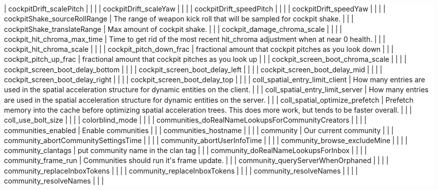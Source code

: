 | cockpitDrift_scalePitch |   |   |
| cockpitDrift_scaleYaw |   |   |
| cockpitDrift_speedPitch |   |   |
| cockpitDrift_speedYaw |   |   |
| cockpitShake_sourceRollRange | The range of weapon kick roll that will be sampled for cockpit shake. |   |
| cockpitShake_translateRange | Max amount of cockpit shake. |   |
| cockpit_damage_chroma_scale |   |   |
| cockpit_hit_chroma_max_time | Time to get rid of the most recent hit_chroma adjustment when at near 0 health. |   |
| cockpit_hit_chroma_scale |   |   |
| cockpit_pitch_down_frac | fractional amount that cockpit pitches as you look down |   |
| cockpit_pitch_up_frac | fractional amount that cockpit pitches as you look up |   |
| cockpit_screen_boot_chroma_scale |   |   |
| cockpit_screen_boot_delay_bottom |   |   |
| cockpit_screen_boot_delay_left |   |   |
| cockpit_screen_boot_delay_mid |   |   |
| cockpit_screen_boot_delay_right |   |   |
| cockpit_screen_boot_delay_top |   |   |
| coll_spatial_entry_limit_client | How many entries are used in the spatial acceleration structure for dynamic entities on the client. |   |
| coll_spatial_entry_limit_server | How many entries are used in the spatial acceleration structure for dynamic entities on the server. |   |
| coll_spatial_optimize_prefetch | Prefetch memory into the cache before optimizing spatial acceleration trees. This does more work, but tends to be faster overall. |   |
| coll_use_bolt_size |   |   |
| colorblind_mode |   |   |
| communities_doRealNameLookupsForCommunityCreators |   |   |
| communities_enabled | Enable communities |   |
| communities_hostname |   |   |
| community | Our current community |   |
| community_abortCommunitySettingsTime |   |   |
| community_abortUserInfoTime |   |   |
| community_browse_excludeMine |   |   |
| community_clantags | put community name in the clan tag |   |
| community_doRealNameLookupsForInbox |   |   |
| community_frame_run | Communities should run it\'s frame update. |   |
| community_queryServerWhenOrphaned |   |   |
| community_replaceInboxTokens |   |   |
| community_replaceInboxTokens |   |   |
| community_resolveNames |   |   |
| community_resolveNames |   |   |